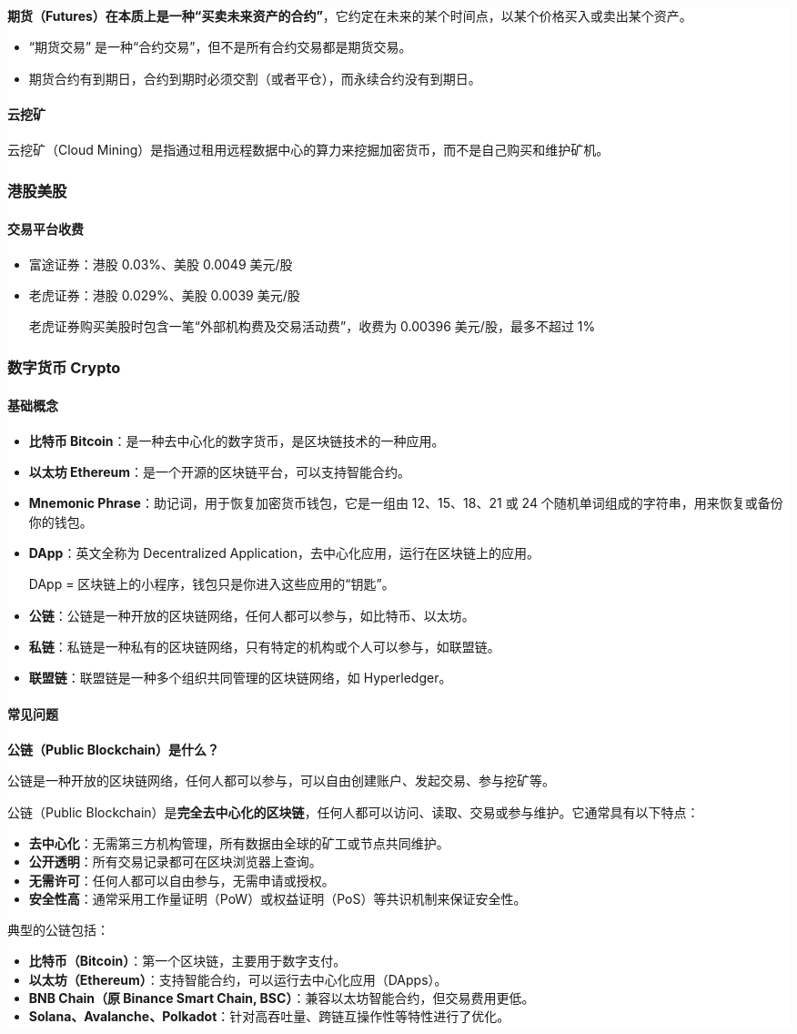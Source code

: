 **期货（Futures）在本质上是一种“买卖未来资产的合约”**，它约定在未来的某个时间点，以某个价格买入或卖出某个资产。

- “期货交易” 是一种“合约交易”，但不是所有合约交易都是期货交易。

- 期货合约有到期日，合约到期时必须交割（或者平仓），而永续合约没有到期日。

#### 云挖矿

云挖矿（Cloud Mining）是指通过租用远程数据中心的算力来挖掘加密货币，而不是自己购买和维护矿机。

### 港股美股

#### 交易平台收费

- 富途证券：港股 0.03%、美股 0.0049 美元/股

- 老虎证券：港股 0.029%、美股 0.0039 美元/股

  老虎证券购买美股时包含一笔“外部机构费及交易活动费”，收费为 0.00396 美元/股，最多不超过 1%

### 数字货币 Crypto

#### 基础概念

- **比特币 Bitcoin**：是一种去中心化的数字货币，是区块链技术的一种应用。

- **以太坊 Ethereum**：是一个开源的区块链平台，可以支持智能合约。

- **Mnemonic Phrase**：助记词，用于恢复加密货币钱包，它是一组由 12、15、18、21 或 24 个随机单词组成的字符串，用来恢复或备份你的钱包。

- **DApp**：英文全称为 Decentralized Application，去中心化应用，运行在区块链上的应用。

  DApp = 区块链上的小程序，钱包只是你进入这些应用的“钥匙”。

- **公链**：公链是一种开放的区块链网络，任何人都可以参与，如比特币、以太坊。

- **私链**：私链是一种私有的区块链网络，只有特定的机构或个人可以参与，如联盟链。

- **联盟链**：联盟链是一种多个组织共同管理的区块链网络，如 Hyperledger。

#### 常见问题

**公链（Public Blockchain）是什么？**

公链是一种开放的区块链网络，任何人都可以参与，可以自由创建账户、发起交易、参与挖矿等。

公链（Public Blockchain）是**完全去中心化的区块链**，任何人都可以访问、读取、交易或参与维护。它通常具有以下特点：

- **去中心化**：无需第三方机构管理，所有数据由全球的矿工或节点共同维护。
- **公开透明**：所有交易记录都可在区块浏览器上查询。
- **无需许可**：任何人都可以自由参与，无需申请或授权。
- **安全性高**：通常采用工作量证明（PoW）或权益证明（PoS）等共识机制来保证安全性。

典型的公链包括：

- **比特币（Bitcoin）**：第一个区块链，主要用于数字支付。
- **以太坊（Ethereum）**：支持智能合约，可以运行去中心化应用（DApps）。
- **BNB Chain（原 Binance Smart Chain, BSC）**：兼容以太坊智能合约，但交易费用更低。
- **Solana、Avalanche、Polkadot**：针对高吞吐量、跨链互操作性等特性进行了优化。
